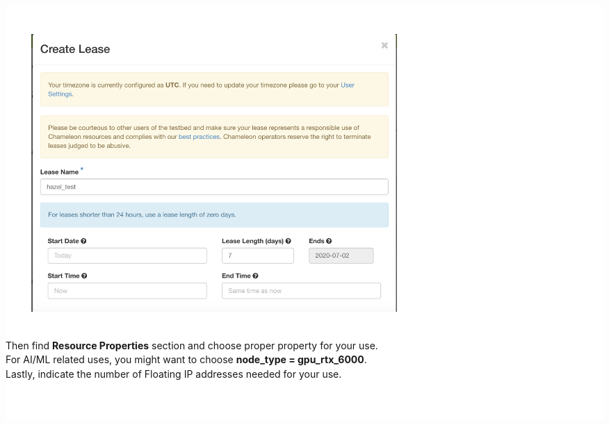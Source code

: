 <br/><br/>
<img src="images/reserveNode2.png" width="600" height="400" title="reserveNode2">

<br/>
Then find <strong>Resource Properties</strong> section and choose proper property for your use. <br/>
For AI/ML related uses, you might want to choose <strong>node_type = gpu_rtx_6000</strong>. <br/>
Lastly, indicate the number of Floating IP addresses needed for your use. 

<br/><br/>